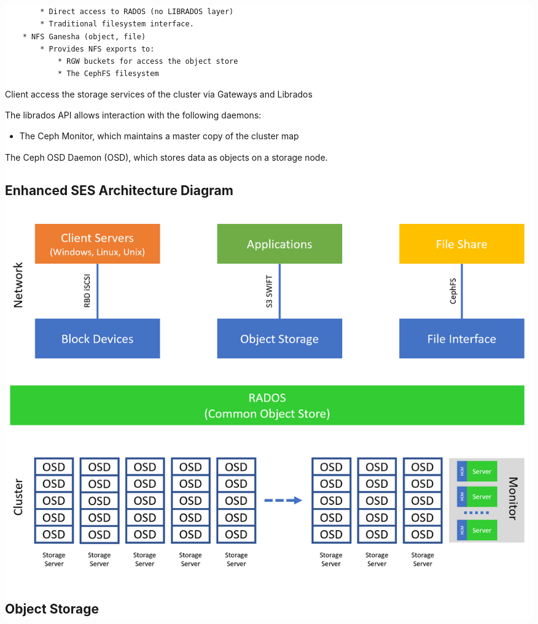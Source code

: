 			* Direct access to RADOS (no LIBRADOS layer)
			* Traditional filesystem interface.
		* NFS Ganesha (object, file)
			* Provides NFS exports to: 
				* RGW buckets for access the object store
				* The CephFS filesystem


Client access the storage services of the cluster via Gateways and Librados

The librados API allows interaction with the following daemons:

* The Ceph Monitor, which maintains a master copy of the cluster map

The Ceph OSD Daemon (OSD), which stores data as objects on a storage node.


## Enhanced SES Architecture Diagram

![Enhanced SES Architecture Diagram](./Assets/9.png)


## Object Storage
